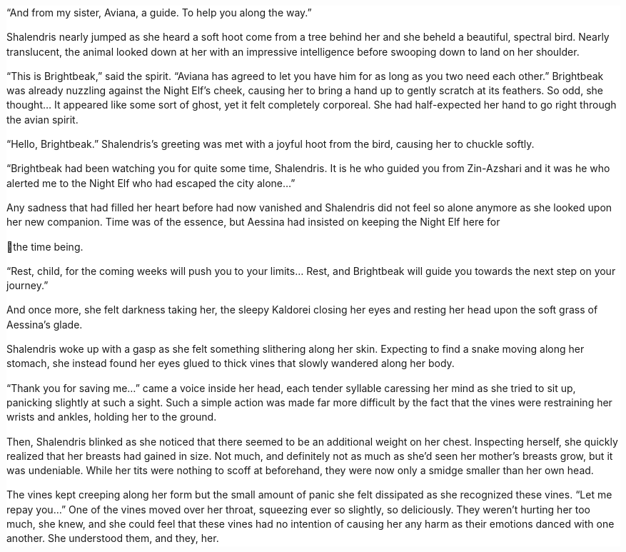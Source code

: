 “And from my sister, Aviana, a guide. To help you along the way.” 
 
Shalendris nearly jumped as she heard a soft hoot come from a tree behind her 
and she beheld a beautiful, spectral bird. Nearly translucent, the animal looked 
down at her with an impressive intelligence before swooping down to land on 
her shoulder.  
 
“This is Brightbeak,” said the spirit. “Aviana has agreed to let you have him for 
as long as you two need each other.” Brightbeak was already nuzzling against 
the Night Elf’s cheek, causing her to bring a hand up to gently scratch at its 
feathers. So odd, she thought… It appeared like some sort of ghost, yet it felt 
completely corporeal. She had half-expected her hand to go right through the 
avian spirit.  
 
“Hello, Brightbeak.” Shalendris’s greeting was met with a joyful hoot from the 
bird, causing her to chuckle softly.  
 
“Brightbeak had been watching you for quite some time, Shalendris. It is he 
who guided you from Zin-Azshari and it was he who alerted me to the Night Elf 
who had escaped the city alone…”  
 
Any sadness that had filled her heart before had now vanished and Shalendris 
did not feel so alone anymore as she looked upon her new companion. Time 
was of the essence, but Aessina had insisted on keeping the Night Elf here for 

the time being.  
 
“Rest, child, for the coming weeks will push you to your limits… Rest, and 
Brightbeak will guide you towards the next step on your journey.” 
 
And once more, she felt darkness taking her, the sleepy Kaldorei closing her 
eyes and resting her head upon the soft grass of Aessina’s glade.  

                                                              

  
Shalendris woke up with a gasp as she felt something slithering along her skin. 
Expecting to find a snake moving along her stomach, she instead found her 
eyes glued to thick vines that slowly wandered along her body.  
 
“Thank you for saving me…” came a voice inside her head, each tender syllable 
caressing her mind as she tried to sit up, panicking slightly at such a sight. 
Such a simple action was made far more difficult by the fact that the vines were 
restraining her wrists and ankles, holding her to the ground.  
 
Then, Shalendris blinked as she noticed that there seemed to be an additional 
weight on her chest. Inspecting herself, she quickly realized that her breasts 
had gained in size. Not much, and definitely not as much as she’d seen her 
mother’s breasts grow, but it was undeniable. While her tits were nothing to 
scoff at beforehand, they were now only a smidge smaller than her own head. 
 
The vines kept creeping along her form but the small amount of panic she felt 
dissipated as she recognized these vines. “Let me repay you…” One of the 
vines moved over her throat, squeezing ever so slightly, so deliciously. They 
weren’t hurting her too much, she knew, and she could feel that these vines 
had no intention of causing her any harm as their emotions danced with one 
another. She understood them, and they, her.  
 